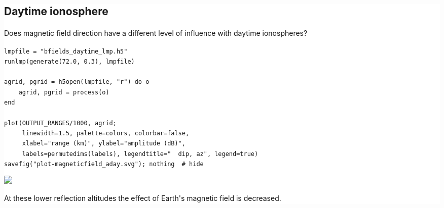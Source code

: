 ## Daytime ionosphere
 
Does magnetic field direction have a different level of influence with daytime ionospheres?

```@example magnetic
lmpfile = "bfields_daytime_lmp.h5"
runlmp(generate(72.0, 0.3), lmpfile)

agrid, pgrid = h5open(lmpfile, "r") do o
    agrid, pgrid = process(o)
end

plot(OUTPUT_RANGES/1000, agrid;
     linewidth=1.5, palette=colors, colorbar=false,
     xlabel="range (km)", ylabel="amplitude (dB)",
     labels=permutedims(labels), legendtitle="  dip, az", legend=true)
savefig("plot-magneticfield_aday.svg"); nothing  # hide
```

![](plot-magneticfield_aday.svg)

At these lower reflection altitudes the effect of Earth's magnetic field is decreased.
